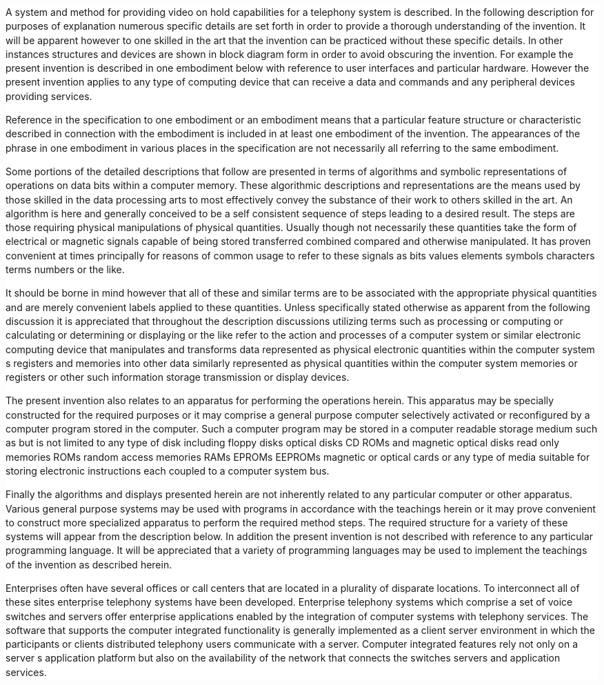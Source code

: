 A system and method for providing video on hold capabilities for a telephony system is described. In the following description for purposes of explanation numerous specific details are set forth in order to provide a thorough understanding of the invention. It will be apparent however to one skilled in the art that the invention can be practiced without these specific details. In other instances structures and devices are shown in block diagram form in order to avoid obscuring the invention. For example the present invention is described in one embodiment below with reference to user interfaces and particular hardware. However the present invention applies to any type of computing device that can receive a data and commands and any peripheral devices providing services.

Reference in the specification to one embodiment or an embodiment means that a particular feature structure or characteristic described in connection with the embodiment is included in at least one embodiment of the invention. The appearances of the phrase in one embodiment in various places in the specification are not necessarily all referring to the same embodiment.

Some portions of the detailed descriptions that follow are presented in terms of algorithms and symbolic representations of operations on data bits within a computer memory. These algorithmic descriptions and representations are the means used by those skilled in the data processing arts to most effectively convey the substance of their work to others skilled in the art. An algorithm is here and generally conceived to be a self consistent sequence of steps leading to a desired result. The steps are those requiring physical manipulations of physical quantities. Usually though not necessarily these quantities take the form of electrical or magnetic signals capable of being stored transferred combined compared and otherwise manipulated. It has proven convenient at times principally for reasons of common usage to refer to these signals as bits values elements symbols characters terms numbers or the like.

It should be borne in mind however that all of these and similar terms are to be associated with the appropriate physical quantities and are merely convenient labels applied to these quantities. Unless specifically stated otherwise as apparent from the following discussion it is appreciated that throughout the description discussions utilizing terms such as processing or computing or calculating or determining or displaying or the like refer to the action and processes of a computer system or similar electronic computing device that manipulates and transforms data represented as physical electronic quantities within the computer system s registers and memories into other data similarly represented as physical quantities within the computer system memories or registers or other such information storage transmission or display devices.

The present invention also relates to an apparatus for performing the operations herein. This apparatus may be specially constructed for the required purposes or it may comprise a general purpose computer selectively activated or reconfigured by a computer program stored in the computer. Such a computer program may be stored in a computer readable storage medium such as but is not limited to any type of disk including floppy disks optical disks CD ROMs and magnetic optical disks read only memories ROMs random access memories RAMs EPROMs EEPROMs magnetic or optical cards or any type of media suitable for storing electronic instructions each coupled to a computer system bus.

Finally the algorithms and displays presented herein are not inherently related to any particular computer or other apparatus. Various general purpose systems may be used with programs in accordance with the teachings herein or it may prove convenient to construct more specialized apparatus to perform the required method steps. The required structure for a variety of these systems will appear from the description below. In addition the present invention is not described with reference to any particular programming language. It will be appreciated that a variety of programming languages may be used to implement the teachings of the invention as described herein.

Enterprises often have several offices or call centers that are located in a plurality of disparate locations. To interconnect all of these sites enterprise telephony systems have been developed. Enterprise telephony systems which comprise a set of voice switches and servers offer enterprise applications enabled by the integration of computer systems with telephony services. The software that supports the computer integrated functionality is generally implemented as a client server environment in which the participants or clients distributed telephony users communicate with a server. Computer integrated features rely not only on a server s application platform but also on the availability of the network that connects the switches servers and application services.
